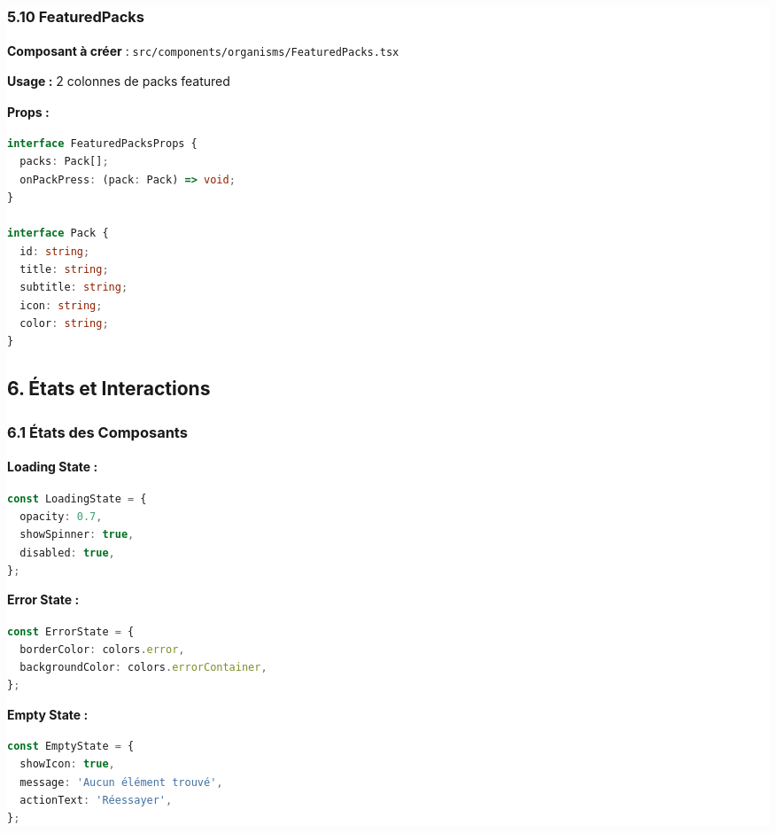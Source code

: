 ### 5.10 FeaturedPacks

**Composant à créer** : `src/components/organisms/FeaturedPacks.tsx`

**Usage :** 2 colonnes de packs featured

**Props :**

```typescript
interface FeaturedPacksProps {
  packs: Pack[];
  onPackPress: (pack: Pack) => void;
}

interface Pack {
  id: string;
  title: string;
  subtitle: string;
  icon: string;
  color: string;
}
```

## 6. États et Interactions

### 6.1 États des Composants

**Loading State :**

```typescript
const LoadingState = {
  opacity: 0.7,
  showSpinner: true,
  disabled: true,
};
```

**Error State :**

```typescript
const ErrorState = {
  borderColor: colors.error,
  backgroundColor: colors.errorContainer,
};
```

**Empty State :**

```typescript
const EmptyState = {
  showIcon: true,
  message: 'Aucun élément trouvé',
  actionText: 'Réessayer',
};
```
